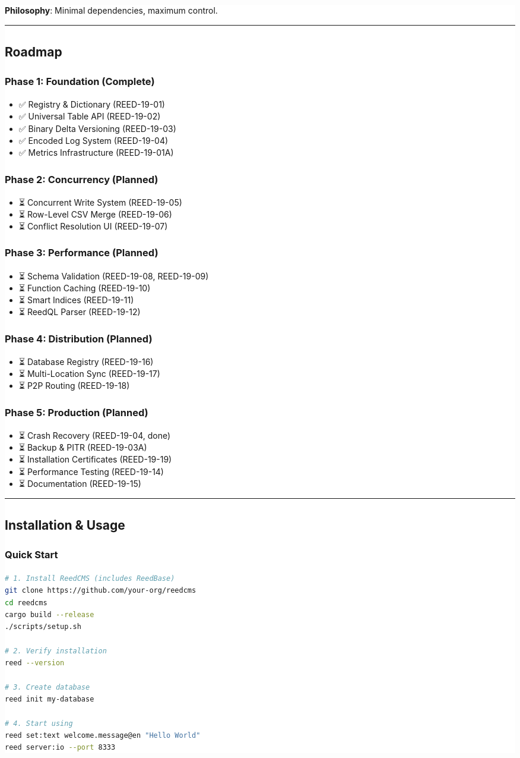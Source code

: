 **Philosophy**: Minimal dependencies, maximum control.

---

## Roadmap

### Phase 1: Foundation (Complete)
- ✅ Registry & Dictionary (REED-19-01)
- ✅ Universal Table API (REED-19-02)
- ✅ Binary Delta Versioning (REED-19-03)
- ✅ Encoded Log System (REED-19-04)
- ✅ Metrics Infrastructure (REED-19-01A)

### Phase 2: Concurrency (Planned)
- ⏳ Concurrent Write System (REED-19-05)
- ⏳ Row-Level CSV Merge (REED-19-06)
- ⏳ Conflict Resolution UI (REED-19-07)

### Phase 3: Performance (Planned)
- ⏳ Schema Validation (REED-19-08, REED-19-09)
- ⏳ Function Caching (REED-19-10)
- ⏳ Smart Indices (REED-19-11)
- ⏳ ReedQL Parser (REED-19-12)

### Phase 4: Distribution (Planned)
- ⏳ Database Registry (REED-19-16)
- ⏳ Multi-Location Sync (REED-19-17)
- ⏳ P2P Routing (REED-19-18)

### Phase 5: Production (Planned)
- ⏳ Crash Recovery (REED-19-04, done)
- ⏳ Backup & PITR (REED-19-03A)
- ⏳ Installation Certificates (REED-19-19)
- ⏳ Performance Testing (REED-19-14)
- ⏳ Documentation (REED-19-15)

---

## Installation & Usage

### Quick Start

```bash
# 1. Install ReedCMS (includes ReedBase)
git clone https://github.com/your-org/reedcms
cd reedcms
cargo build --release
./scripts/setup.sh

# 2. Verify installation
reed --version

# 3. Create database
reed init my-database

# 4. Start using
reed set:text welcome.message@en "Hello World"
reed server:io --port 8333
```
